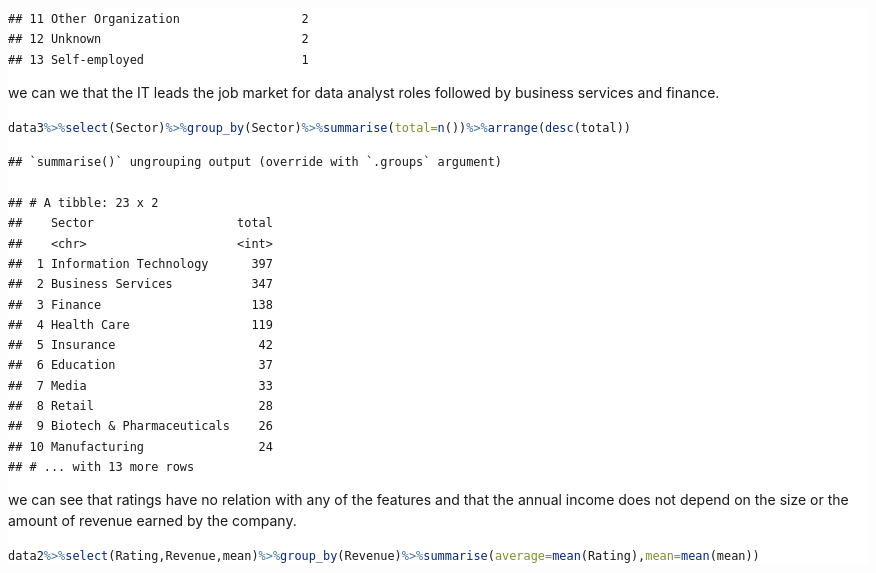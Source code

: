     ## 11 Other Organization                 2
    ## 12 Unknown                            2
    ## 13 Self-employed                      1

we can we that the IT leads the job market for data analyst roles
followed by business services and finance.

``` r
data3%>%select(Sector)%>%group_by(Sector)%>%summarise(total=n())%>%arrange(desc(total))
```

    ## `summarise()` ungrouping output (override with `.groups` argument)

    ## # A tibble: 23 x 2
    ##    Sector                    total
    ##    <chr>                     <int>
    ##  1 Information Technology      397
    ##  2 Business Services           347
    ##  3 Finance                     138
    ##  4 Health Care                 119
    ##  5 Insurance                    42
    ##  6 Education                    37
    ##  7 Media                        33
    ##  8 Retail                       28
    ##  9 Biotech & Pharmaceuticals    26
    ## 10 Manufacturing                24
    ## # ... with 13 more rows

we can see that ratings have no relation with any of the features and
that the annual income does not depend on the size or the amount of
revenue earned by the company.

``` r
data2%>%select(Rating,Revenue,mean)%>%group_by(Revenue)%>%summarise(average=mean(Rating),mean=mean(mean))
```
